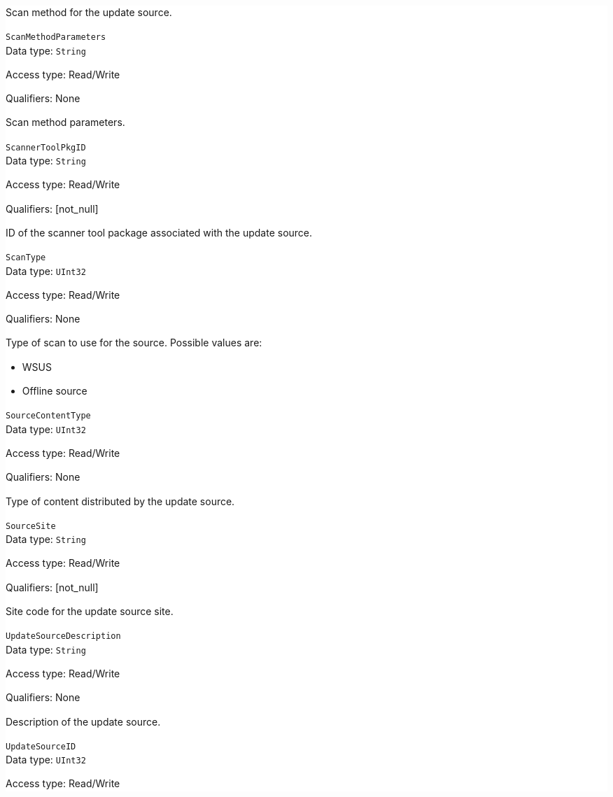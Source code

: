  Scan method for the update source.  
  
 `ScanMethodParameters`  
 Data type: `String`  
  
 Access type: Read/Write  
  
 Qualifiers: None  
  
 Scan method parameters.  
  
 `ScannerToolPkgID`  
 Data type: `String`  
  
 Access type: Read/Write  
  
 Qualifiers: [not_null]  
  
 ID of the scanner tool package associated with the update source.  
  
 `ScanType`  
 Data type: `UInt32`  
  
 Access type: Read/Write  
  
 Qualifiers: None  
  
 Type of scan to use for the source. Possible values are:  
  
-   WSUS  
  
-   Offline source  
  
 `SourceContentType`  
 Data type: `UInt32`  
  
 Access type: Read/Write  
  
 Qualifiers: None  
  
 Type of content distributed by the update source.  
  
 `SourceSite`  
 Data type: `String`  
  
 Access type: Read/Write  
  
 Qualifiers: [not_null]  
  
 Site code for the update source site.  
  
 `UpdateSourceDescription`  
 Data type: `String`  
  
 Access type: Read/Write  
  
 Qualifiers: None  
  
 Description of the update source.  
  
 `UpdateSourceID`  
 Data type: `UInt32`  
  
 Access type: Read/Write  
  
